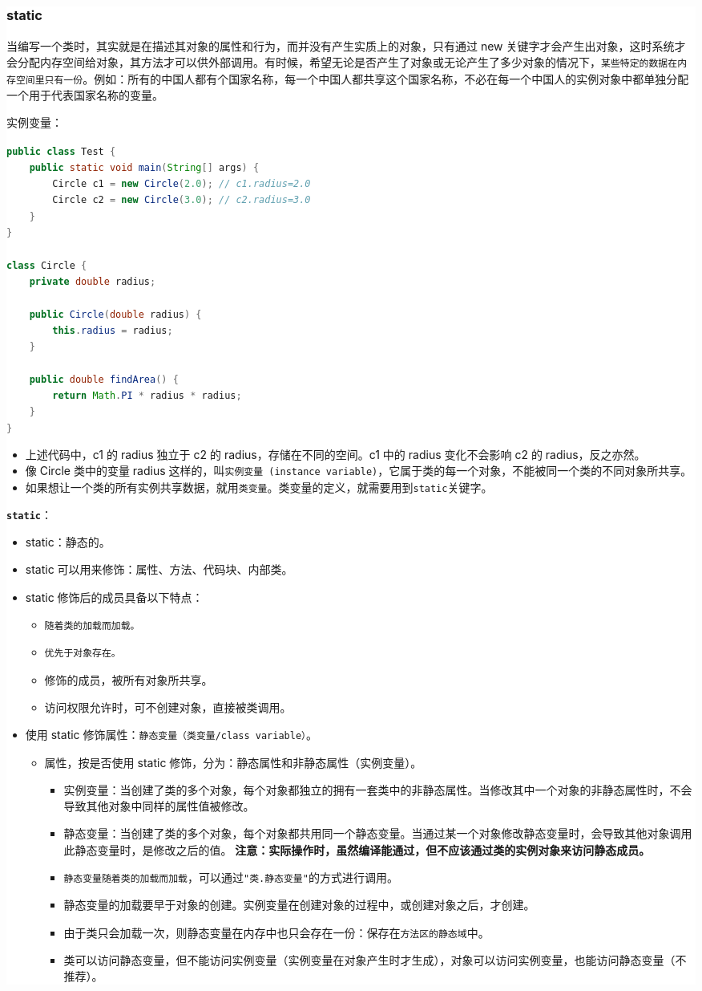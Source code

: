 ### static

当编写一个类时，其实就是在描述其对象的属性和行为，而并没有产生实质上的对象，只有通过 new 关键字才会产生出对象，这时系统才会分配内存空间给对象，其方法才可以供外部调用。有时候，希望无论是否产生了对象或无论产生了多少对象的情况下，`某些特定的数据在内存空间里只有一份`。例如：所有的中国人都有个国家名称，每一个中国人都共享这个国家名称，不必在每一个中国人的实例对象中都单独分配一个用于代表国家名称的变量。

实例变量：

```java
public class Test {
    public static void main(String[] args) {
        Circle c1 = new Circle(2.0); // c1.radius=2.0
        Circle c2 = new Circle(3.0); // c2.radius=3.0
    }
}

class Circle {
    private double radius;

    public Circle(double radius) {
        this.radius = radius;
    }

    public double findArea() {
        return Math.PI * radius * radius;
    }
}
```

- 上述代码中，c1 的 radius 独立于 c2 的 radius，存储在不同的空间。c1 中的 radius 变化不会影响 c2 的 radius，反之亦然。
- 像 Circle 类中的变量 radius 这样的，叫`实例变量 (instance variable)`，它属于类的每一个对象，不能被同一个类的不同对象所共享。
- 如果想让一个类的所有实例共享数据，就用`类变量`。类变量的定义，就需要用到`static`关键字。

**`static`**：

- static：静态的。

- static 可以用来修饰：属性、方法、代码块、内部类。

- static 修饰后的成员具备以下特点：

  - `随着类的加载而加载。`

  - `优先于对象存在。`
  - 修饰的成员，被所有对象所共享。
  - 访问权限允许时，可不创建对象，直接被类调用。

- 使用 static 修饰属性：`静态变量（类变量/class variable）`。

  - 属性，按是否使用 static 修饰，分为：静态属性和非静态属性（实例变量）。

    - 实例变量：当创建了类的多个对象，每个对象都独立的拥有一套类中的非静态属性。当修改其中一个对象的非静态属性时，不会导致其他对象中同样的属性值被修改。
    - 静态变量：当创建了类的多个对象，每个对象都共用同一个静态变量。当通过某一个对象修改静态变量时，会导致其他对象调用此静态变量时，是修改之后的值。 **注意：实际操作时，虽然编译能通过，但不应该通过类的实例对象来访问静态成员。**

    - `静态变量随着类的加载而加载`，可以通过`"类.静态变量"`的方式进行调用。
    - 静态变量的加载要早于对象的创建。实例变量在创建对象的过程中，或创建对象之后，才创建。
    - 由于类只会加载一次，则静态变量在内存中也只会存在一份：保存在`方法区的静态域`中。
    - 类可以访问静态变量，但不能访问实例变量（实例变量在对象产生时才生成），对象可以访问实例变量，也能访问静态变量（不推荐）。
